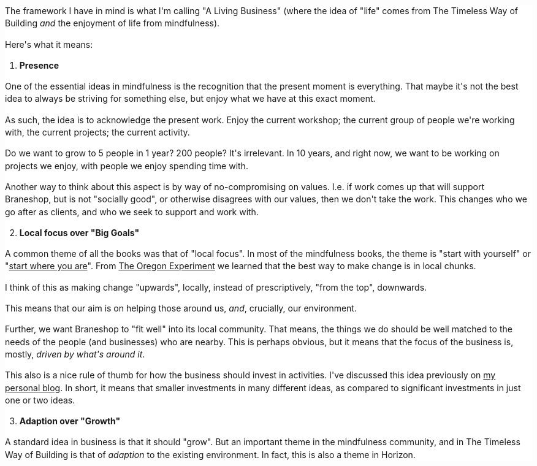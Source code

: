 The framework I have in mind is what I'm calling "A Living Business" (where
the idea of "life" comes from The Timeless Way of Building <i>and</i> the
enjoyment of life from mindfulness).

Here's what it means:

1. **Presence**

One of the essential ideas in mindfulness is the recognition that the present
moment is everything. That maybe it's not the best idea to always be striving
for something else, but enjoy what we have at this exact moment.

As such, the idea is to acknowledge the present work. Enjoy the current
workshop; the current group of people we're working with, the current
projects; the current activity.

Do we want to grow to 5 people in 1 year? 200 people? It's irrelevant. In 10
years, and right now, we want to be working on projects we enjoy, with people
we enjoy spending time with.

Another way to think about this aspect is by way of no-compromising on values.
I.e. if work comes up that will support Braneshop, but is not "socially good",
or otherwise disagrees with our values, then we don't take the work. This
changes who we go after as clients, and who we seek to support and work
with.


2. **Local focus over "Big Goals"**

A common theme of all the books was that of "local focus". In most of the
mindfulness books, the theme is "start with yourself" or "[start where you
are](https://www.goodreads.com/book/show/815715.Start_Where_You_Are)". From
[The Oregon
Experiment](https://www.goodreads.com/book/show/616875.The_Oregon_Experiment)
we learned that the best way to make change is in local chunks.

I think of this as making change "upwards", locally, instead of
prescriptively, "from the top", downwards.

This means that our aim is on helping those around us, <i>and</i>, crucially,
our environment.

Further, we want Braneshop to "fit well" into its local community. That
means, the things we do should be well matched to the needs of the people (and
businesses) who are nearby. This is perhaps obvious, but it means that the
focus of the business is, mostly, _driven by what's around it_.

This also is a nice rule of thumb for how the business should invest in
activities. I've discussed this idea previously on [my personal
blog](https://silky.github.io/posts/2018-11-09-quick-note-on-budgeting.html).
In short, it means that smaller investments in many different ideas, as
compared to significant investments in just one or two ideas.


3. **Adaption over "Growth"**

A standard idea in business is that it should "grow". But an important theme
in the mindfulness community, and in The Timeless Way of Building is that of
<i>adaption</i> to the existing environment. In fact, this is also a theme in
Horizon.
